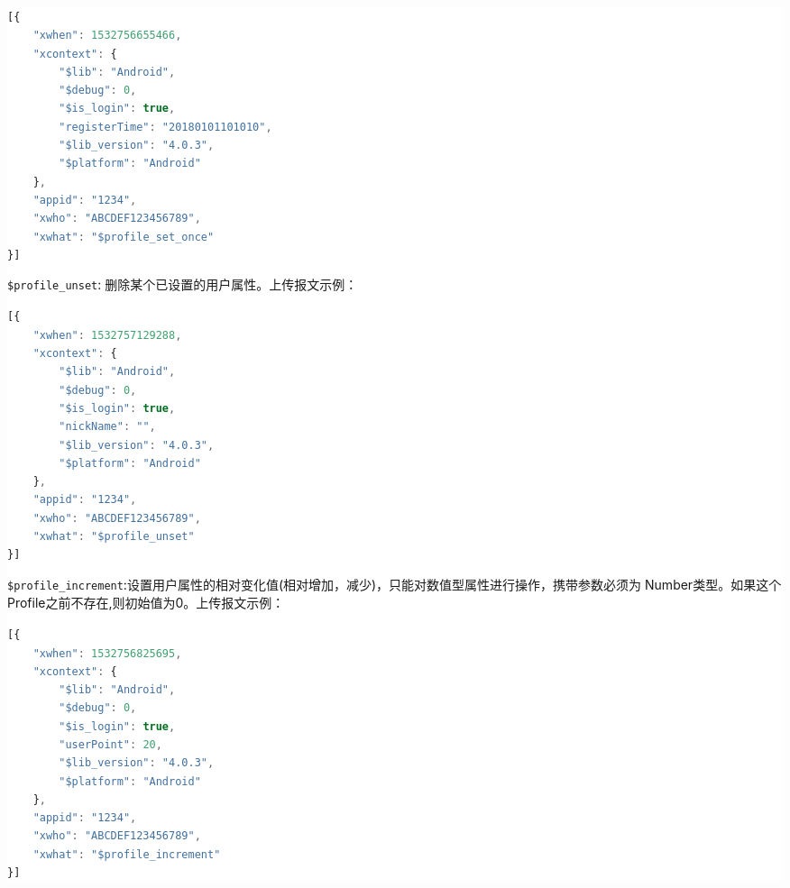 ```javascript
[{
	"xwhen": 1532756655466,
	"xcontext": {
		"$lib": "Android",
		"$debug": 0,
		"$is_login": true,
		"registerTime": "20180101101010",
		"$lib_version": "4.0.3",
		"$platform": "Android"
	},
	"appid": "1234",
	"xwho": "ABCDEF123456789",
	"xwhat": "$profile_set_once"
}]
```

`$profile_unset`: 删除某个已设置的用户属性。上传报文示例：

```javascript
[{
	"xwhen": 1532757129288,
	"xcontext": {
		"$lib": "Android",
		"$debug": 0,
		"$is_login": true,
		"nickName": "",
		"$lib_version": "4.0.3",
		"$platform": "Android"
	},
	"appid": "1234",
	"xwho": "ABCDEF123456789",
	"xwhat": "$profile_unset"
}]
```

`$profile_increment`:设置用户属性的相对变化值\(相对增加，减少\)，只能对数值型属性进行操作，携带参数必须为 Number类型。如果这个Profile之前不存在,则初始值为0。上传报文示例：

```javascript
[{
	"xwhen": 1532756825695,
	"xcontext": {
		"$lib": "Android",
		"$debug": 0,
		"$is_login": true,
		"userPoint": 20,
		"$lib_version": "4.0.3",
		"$platform": "Android"
	},
	"appid": "1234",
	"xwho": "ABCDEF123456789",
	"xwhat": "$profile_increment"
}]
```
